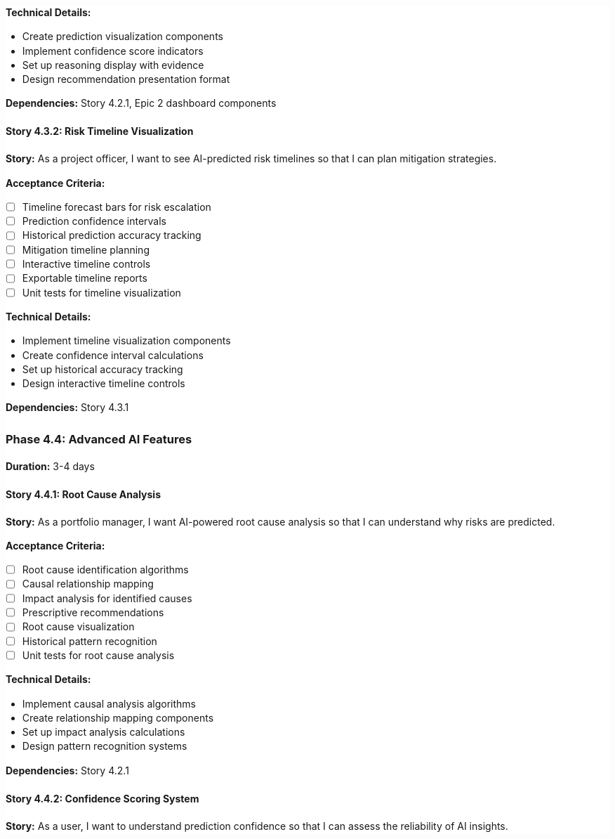 **Technical Details:**
- Create prediction visualization components
- Implement confidence score indicators
- Set up reasoning display with evidence
- Design recommendation presentation format

**Dependencies:** Story 4.2.1, Epic 2 dashboard components

#### Story 4.3.2: Risk Timeline Visualization
**Story:** As a project officer, I want to see AI-predicted risk timelines so that I can plan mitigation strategies.

**Acceptance Criteria:**
- [ ] Timeline forecast bars for risk escalation
- [ ] Prediction confidence intervals
- [ ] Historical prediction accuracy tracking
- [ ] Mitigation timeline planning
- [ ] Interactive timeline controls
- [ ] Exportable timeline reports
- [ ] Unit tests for timeline visualization

**Technical Details:**
- Implement timeline visualization components
- Create confidence interval calculations
- Set up historical accuracy tracking
- Design interactive timeline controls

**Dependencies:** Story 4.3.1

### Phase 4.4: Advanced AI Features
**Duration:** 3-4 days

#### Story 4.4.1: Root Cause Analysis
**Story:** As a portfolio manager, I want AI-powered root cause analysis so that I can understand why risks are predicted.

**Acceptance Criteria:**
- [ ] Root cause identification algorithms
- [ ] Causal relationship mapping
- [ ] Impact analysis for identified causes
- [ ] Prescriptive recommendations
- [ ] Root cause visualization
- [ ] Historical pattern recognition
- [ ] Unit tests for root cause analysis

**Technical Details:**
- Implement causal analysis algorithms
- Create relationship mapping components
- Set up impact analysis calculations
- Design pattern recognition systems

**Dependencies:** Story 4.2.1

#### Story 4.4.2: Confidence Scoring System
**Story:** As a user, I want to understand prediction confidence so that I can assess the reliability of AI insights.

